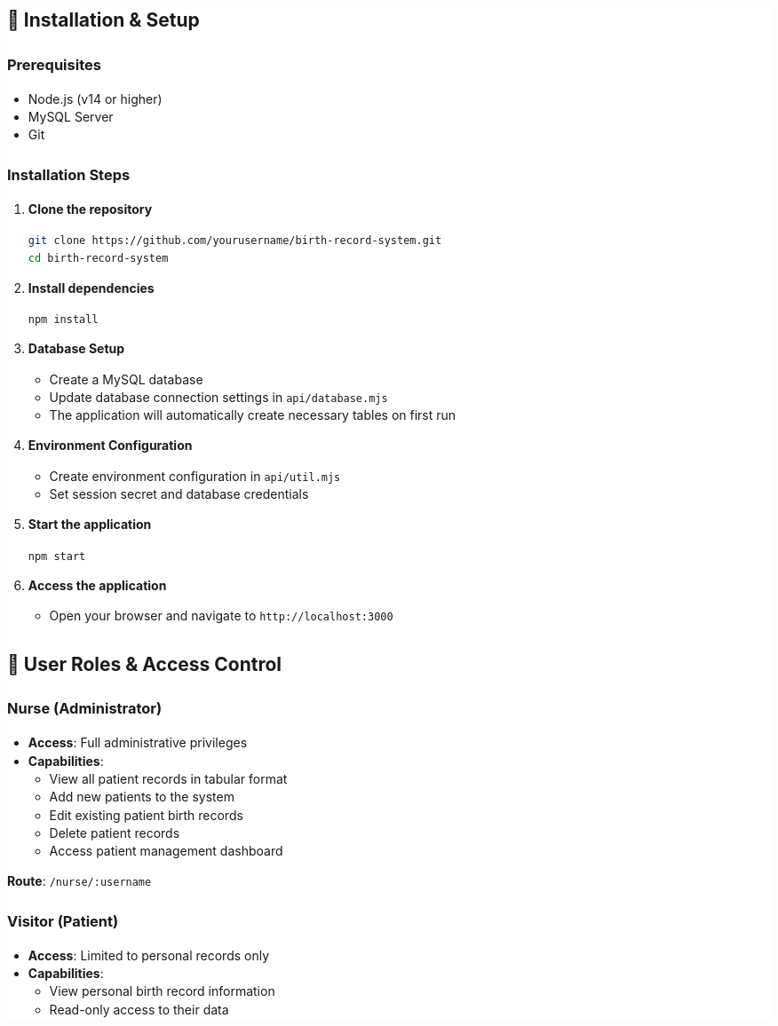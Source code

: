 ## 🚀 Installation & Setup

### Prerequisites
- Node.js (v14 or higher)
- MySQL Server
- Git

### Installation Steps

1. **Clone the repository**
   ```bash
   git clone https://github.com/yourusername/birth-record-system.git
   cd birth-record-system
   ```

2. **Install dependencies**
   ```bash
   npm install
   ```

3. **Database Setup**
   - Create a MySQL database
   - Update database connection settings in `api/database.mjs`
   - The application will automatically create necessary tables on first run

4. **Environment Configuration**
   - Create environment configuration in `api/util.mjs`
   - Set session secret and database credentials

5. **Start the application**
   ```bash
   npm start
   ```

6. **Access the application**
   - Open your browser and navigate to `http://localhost:3000`

## 👥 User Roles & Access Control

### Nurse (Administrator)
- **Access**: Full administrative privileges
- **Capabilities**:
  - View all patient records in tabular format
  - Add new patients to the system
  - Edit existing patient birth records
  - Delete patient records
  - Access patient management dashboard

**Route**: `/nurse/:username`

### Visitor (Patient)
- **Access**: Limited to personal records only
- **Capabilities**:
  - View personal birth record information
  - Read-only access to their data
